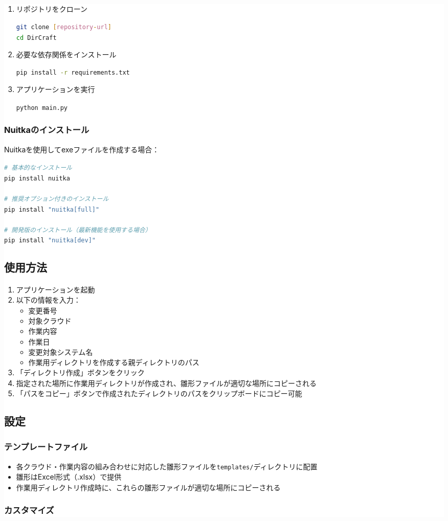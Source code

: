 1. リポジトリをクローン
   ```bash
   git clone [repository-url]
   cd DirCraft
   ```

2. 必要な依存関係をインストール
   ```bash
   pip install -r requirements.txt
   ```

3. アプリケーションを実行
   ```bash
   python main.py
   ```

### Nuitkaのインストール

Nuitkaを使用してexeファイルを作成する場合：

```bash
# 基本的なインストール
pip install nuitka

# 推奨オプション付きのインストール
pip install "nuitka[full]"

# 開発版のインストール（最新機能を使用する場合）
pip install "nuitka[dev]"
```

## 使用方法

1. アプリケーションを起動
2. 以下の情報を入力：
   - 変更番号
   - 対象クラウド
   - 作業内容
   - 作業日
   - 変更対象システム名
   - 作業用ディレクトリを作成する親ディレクトリのパス
3. 「ディレクトリ作成」ボタンをクリック
4. 指定された場所に作業用ディレクトリが作成され、雛形ファイルが適切な場所にコピーされる
5. 「パスをコピー」ボタンで作成されたディレクトリのパスをクリップボードにコピー可能

## 設定

### テンプレートファイル

- 各クラウド・作業内容の組み合わせに対応した雛形ファイルを`templates/`ディレクトリに配置
- 雛形はExcel形式（.xlsx）で提供
- 作業用ディレクトリ作成時に、これらの雛形ファイルが適切な場所にコピーされる

### カスタマイズ
